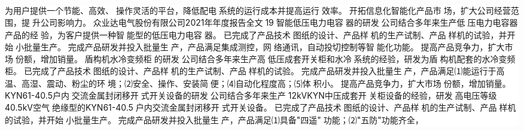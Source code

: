 为用户提供一个节能、高效、
操作灵活的平台，降低配电
系统的运行成本并提高运行
效率。
开拓信息化智能化产品市
场，扩大公司经营范围，提
升公司影响力。
众业达电气股份有限公司2021年年度报告全文
19
智能低压电力电容
器的研发
公司结合多年来生产低
压电力电容器产品的经
验，为客户提供一种智
能型的低压电力电容
器。
已完成了产品技术
图纸的设计、产品样
机的生产试制、产品
样机的试验，并开始
小批量生产。
完成产品研发并投入批量生
产，产品满足集成测控，网
络通讯，自动投切控制等智
能化功能。
提高产品竞争力，扩大市场
份额，增加销量。
盾构机水冷变频柜
的研发
公司结合多年来生产高
低压成套开关柜和水冷
系统的经验，研发为盾
构机配套的水冷变频
柜。
已完成了产品技术
图纸的设计、产品样
机的生产试制、产品
样机的试验。
完成产品研发并投入批量生
产，产品满足⑴能运行于高
温、高湿、震动、粉尘的环
境；⑵安全、操作、安装简
便；⑷自动化程度高；⑸体
积小。
提高产品竞争力，扩大市场
份额，增加销量。
KYN61-40.5户内
交流金属封闭移开
式开关设备的研发
公司结合多年来生产
12kVKYN中压成套开
关柜设备的经验，研发
高电压等级40.5kV空气
绝缘型的KYN61-40.5
户内交流金属封闭移开
式开关设备。
已完成了产品技术
图纸的设计、产品样
机的生产试制、产品
样机的试验，并开始
小批量生产。
完成产品研发并投入批量生
产，产品满足⑴具备"四遥"
功能；⑵"五防"功能齐全，
